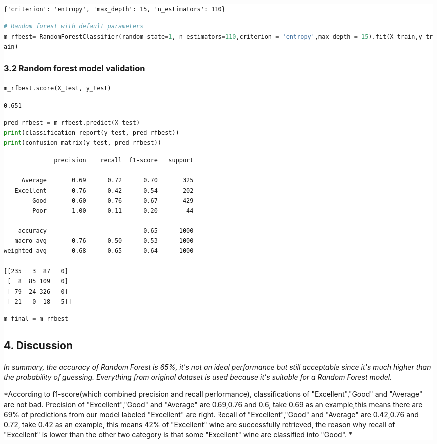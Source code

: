 
    {'criterion': 'entropy', 'max_depth': 15, 'n_estimators': 110}



```python
# Random forest with default parameters
m_rfbest= RandomForestClassifier(random_state=1, n_estimators=110,criterion = 'entropy',max_depth = 15).fit(X_train,y_train)
```

### 3.2 Random forest model validation


```python
m_rfbest.score(X_test, y_test)
```




    0.651




```python
pred_rfbest = m_rfbest.predict(X_test)
print(classification_report(y_test, pred_rfbest))
print(confusion_matrix(y_test, pred_rfbest))
```

                  precision    recall  f1-score   support
    
         Average       0.69      0.72      0.70       325
       Excellent       0.76      0.42      0.54       202
            Good       0.60      0.76      0.67       429
            Poor       1.00      0.11      0.20        44
    
        accuracy                           0.65      1000
       macro avg       0.76      0.50      0.53      1000
    weighted avg       0.68      0.65      0.64      1000
    
    [[235   3  87   0]
     [  8  85 109   0]
     [ 79  24 326   0]
     [ 21   0  18   5]]



```python
m_final = m_rfbest
```

## 4. Discussion


*In summary, the accuracy of Random Forest is 65%, it's not an ideal performance but still acceptable since it's much higher than the probability of guessing. Everything from original dataset is used because it's suitable for a Random Forest model.*

*According to f1-score(which combined precision and recall performance), classifications of "Excellent","Good" and "Average" are not bad. Precision of "Excellent","Good" and "Average" are 0.69,0.76 and 0.6, take 0.69 as an example,this means there are 69% of predictions from our model labeled "Excellent" are right. Recall of "Excellent","Good" and "Average" are 0.42,0.76 and 0.72, take 0.42 as an example, this means 42% of "Excellent" wine  are successfully retrieved, the reason why recall of "Excellent" is lower than the other two category is that some "Excellent" wine are classified into "Good". *
